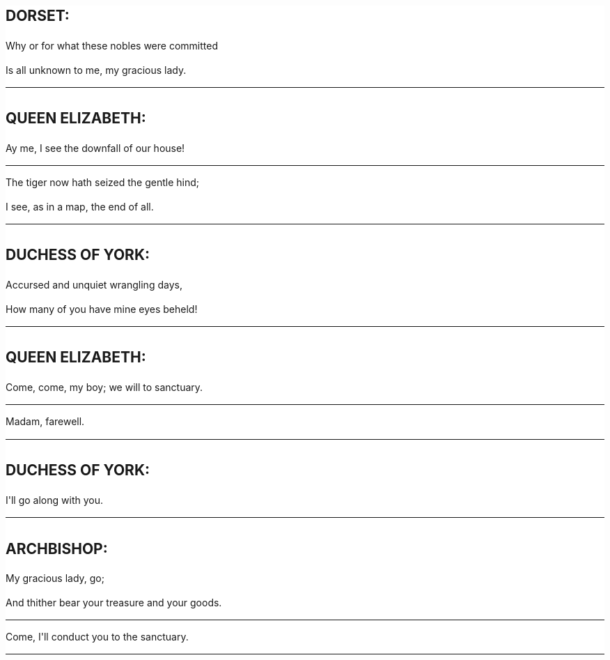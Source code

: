 
## DORSET:
Why or for what these nobles were committed



Is all unknown to me, my gracious lady.

---

## QUEEN ELIZABETH:
Ay me, I see the downfall of our house!

---

The tiger now hath seized the gentle hind;



I see, as in a map, the end of all.

---

## DUCHESS OF YORK:
Accursed and unquiet wrangling days,



How many of you have mine eyes beheld!

---

## QUEEN ELIZABETH:
Come, come, my boy; we will to sanctuary.

---

Madam, farewell.

---

## DUCHESS OF YORK:
I'll go along with you.

---

## ARCHBISHOP:
My gracious lady, go;



And thither bear your treasure and your goods.

---

Come, I'll conduct you to the sanctuary.

---